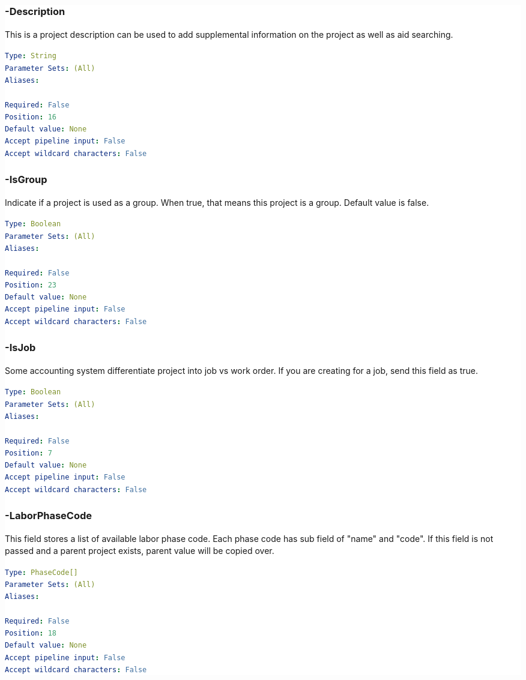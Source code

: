 ### -Description
This is a project description can be used to add supplemental information on the project as well as aid searching.

```yaml
Type: String
Parameter Sets: (All)
Aliases:

Required: False
Position: 16
Default value: None
Accept pipeline input: False
Accept wildcard characters: False
```

### -IsGroup
Indicate if a project is used as a group. When true, that means this project is a group. Default value is false.

```yaml
Type: Boolean
Parameter Sets: (All)
Aliases:

Required: False
Position: 23
Default value: None
Accept pipeline input: False
Accept wildcard characters: False
```

### -IsJob
Some accounting system differentiate project into job vs work order. If you are creating for a job, send this field as true.

```yaml
Type: Boolean
Parameter Sets: (All)
Aliases:

Required: False
Position: 7
Default value: None
Accept pipeline input: False
Accept wildcard characters: False
```

### -LaborPhaseCode
This field stores a list of available labor phase code. Each phase code has sub field of "name" and "code".  If this field is not passed and a parent project exists, parent value will be copied over.

```yaml
Type: PhaseCode[]
Parameter Sets: (All)
Aliases:

Required: False
Position: 18
Default value: None
Accept pipeline input: False
Accept wildcard characters: False
```
